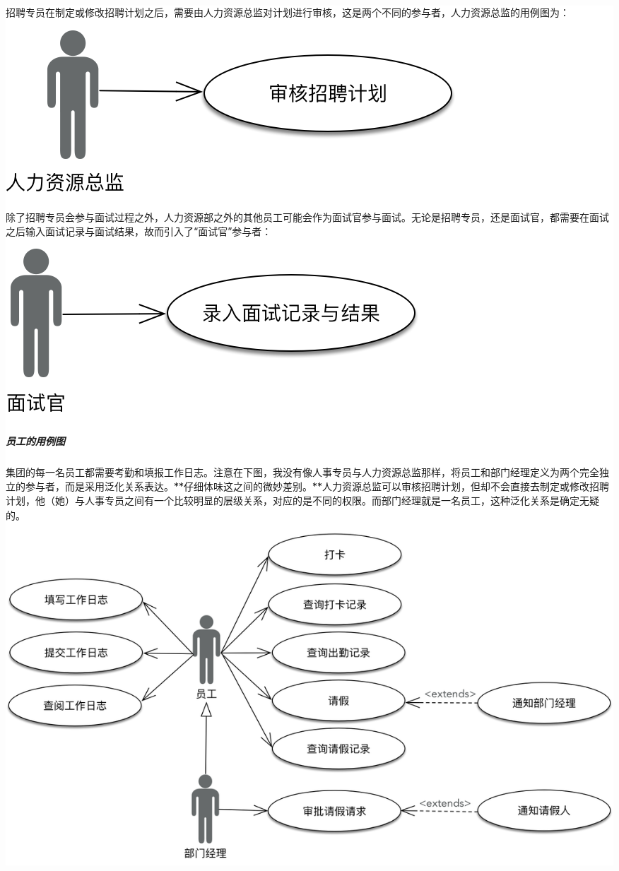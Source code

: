 招聘专员在制定或修改招聘计划之后，需要由人力资源总监对计划进行审核，这是两个不同的参与者，人力资源总监的用例图为：

![img](images/316df8f0-cacc-11e8-83b7-256b708eb91a.png)

除了招聘专员会参与面试过程之外，人力资源部之外的其他员工可能会作为面试官参与面试。无论是招聘专员，还是面试官，都需要在面试之后输入面试记录与面试结果，故而引入了“面试官”参与者：

![img](images/42438320-cacc-11e8-b235-ab9d56e6ad7c.png)

##### **员工的用例图**

集团的每一名员工都需要考勤和填报工作日志。注意在下图，我没有像人事专员与人力资源总监那样，将员工和部门经理定义为两个完全独立的参与者，而是采用泛化关系表达。**仔细体味这之间的微妙差别。**人力资源总监可以审核招聘计划，但却不会直接去制定或修改招聘计划，他（她）与人事专员之间有一个比较明显的层级关系，对应的是不同的权限。而部门经理就是一名员工，这种泛化关系是确定无疑的。

![enter image description here](images/51a0c530-cacc-11e8-83b7-256b708eb91a.png)
